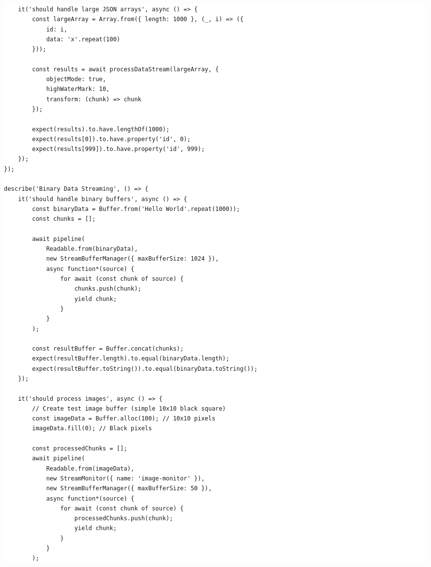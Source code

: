         it('should handle large JSON arrays', async () => {
            const largeArray = Array.from({ length: 1000 }, (_, i) => ({
                id: i,
                data: 'x'.repeat(100)
            }));

            const results = await processDataStream(largeArray, {
                objectMode: true,
                highWaterMark: 10,
                transform: (chunk) => chunk
            });

            expect(results).to.have.lengthOf(1000);
            expect(results[0]).to.have.property('id', 0);
            expect(results[999]).to.have.property('id', 999);
        });
    });

    describe('Binary Data Streaming', () => {
        it('should handle binary buffers', async () => {
            const binaryData = Buffer.from('Hello World'.repeat(1000));
            const chunks = [];

            await pipeline(
                Readable.from(binaryData),
                new StreamBufferManager({ maxBufferSize: 1024 }),
                async function*(source) {
                    for await (const chunk of source) {
                        chunks.push(chunk);
                        yield chunk;
                    }
                }
            );

            const resultBuffer = Buffer.concat(chunks);
            expect(resultBuffer.length).to.equal(binaryData.length);
            expect(resultBuffer.toString()).to.equal(binaryData.toString());
        });

        it('should process images', async () => {
            // Create test image buffer (simple 10x10 black square)
            const imageData = Buffer.alloc(100); // 10x10 pixels
            imageData.fill(0); // Black pixels

            const processedChunks = [];
            await pipeline(
                Readable.from(imageData),
                new StreamMonitor({ name: 'image-monitor' }),
                new StreamBufferManager({ maxBufferSize: 50 }),
                async function*(source) {
                    for await (const chunk of source) {
                        processedChunks.push(chunk);
                        yield chunk;
                    }
                }
            );
